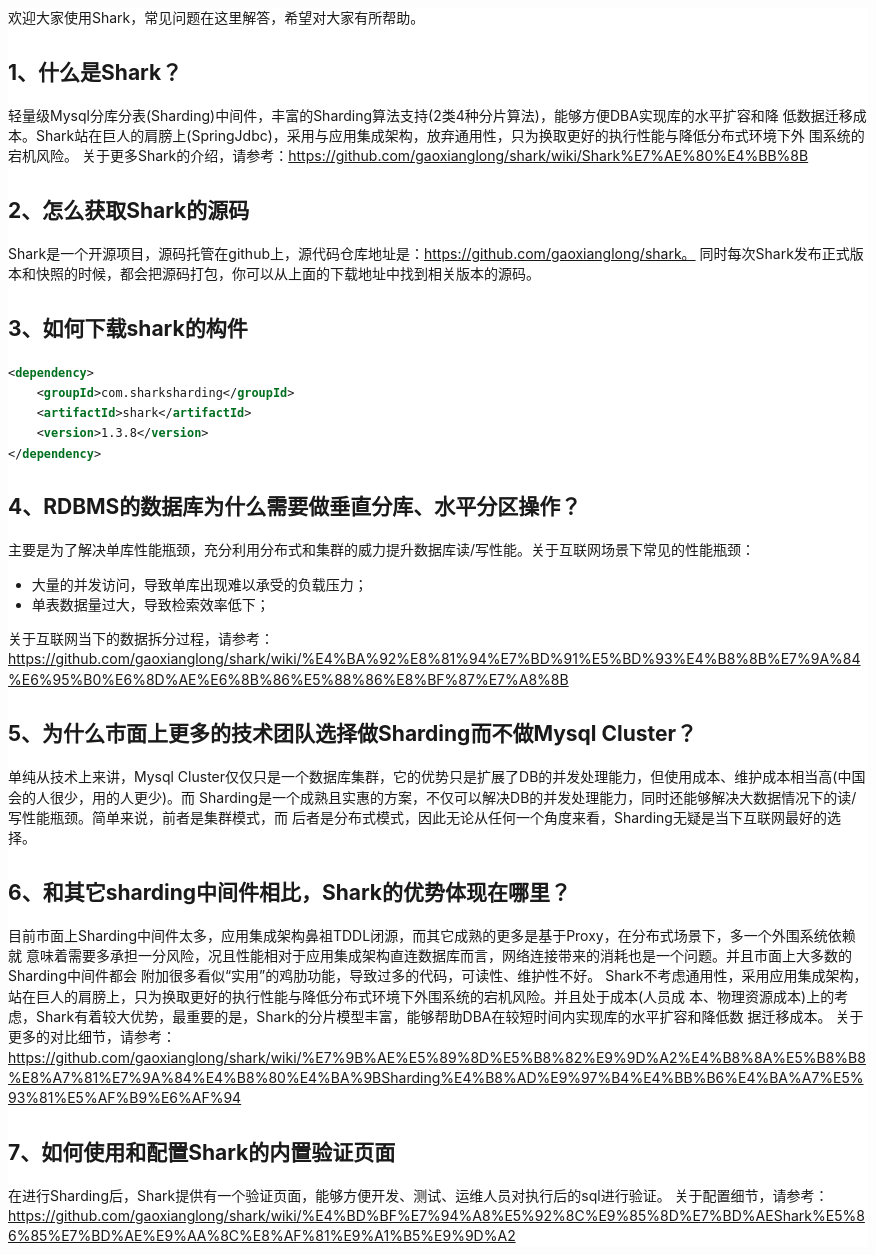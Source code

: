欢迎大家使用Shark，常见问题在这里解答，希望对大家有所帮助。

## 1、什么是Shark？

轻量级Mysql分库分表(Sharding)中间件，丰富的Sharding算法支持(2类4种分片算法)，能够方便DBA实现库的水平扩容和降 低数据迁移成本。Shark站在巨人的肩膀上(SpringJdbc)，采用与应用集成架构，放弃通用性，只为换取更好的执行性能与降低分布式环境下外 围系统的宕机风险。
关于更多Shark的介绍，请参考：https://github.com/gaoxianglong/shark/wiki/Shark%E7%AE%80%E4%BB%8B

## 2、怎么获取Shark的源码

Shark是一个开源项目，源码托管在github上，源代码仓库地址是：https://github.com/gaoxianglong/shark。 同时每次Shark发布正式版本和快照的时候，都会把源码打包，你可以从上面的下载地址中找到相关版本的源码。

## 3、如何下载shark的构件
```Xml
<dependency>
    <groupId>com.sharksharding</groupId>
    <artifactId>shark</artifactId>
    <version>1.3.8</version>
</dependency>
```

## 4、RDBMS的数据库为什么需要做垂直分库、水平分区操作？

主要是为了解决单库性能瓶颈，充分利用分布式和集群的威力提升数据库读/写性能。关于互联网场景下常见的性能瓶颈：
- 大量的并发访问，导致单库出现难以承受的负载压力；
- 单表数据量过大，导致检索效率低下；

关于互联网当下的数据拆分过程，请参考：https://github.com/gaoxianglong/shark/wiki/%E4%BA%92%E8%81%94%E7%BD%91%E5%BD%93%E4%B8%8B%E7%9A%84%E6%95%B0%E6%8D%AE%E6%8B%86%E5%88%86%E8%BF%87%E7%A8%8B

## 5、为什么市面上更多的技术团队选择做Sharding而不做Mysql Cluster？

单纯从技术上来讲，Mysql Cluster仅仅只是一个数据库集群，它的优势只是扩展了DB的并发处理能力，但使用成本、维护成本相当高(中国会的人很少，用的人更少)。而 Sharding是一个成熟且实惠的方案，不仅可以解决DB的并发处理能力，同时还能够解决大数据情况下的读/写性能瓶颈。简单来说，前者是集群模式，而 后者是分布式模式，因此无论从任何一个角度来看，Sharding无疑是当下互联网最好的选择。

## 6、和其它sharding中间件相比，Shark的优势体现在哪里？

目前市面上Sharding中间件太多，应用集成架构鼻祖TDDL闭源，而其它成熟的更多是基于Proxy，在分布式场景下，多一个外围系统依赖就 意味着需要多承担一分风险，况且性能相对于应用集成架构直连数据库而言，网络连接带来的消耗也是一个问题。并且市面上大多数的Sharding中间件都会 附加很多看似“实用”的鸡肋功能，导致过多的代码，可读性、维护性不好。
Shark不考虑通用性，采用应用集成架构，站在巨人的肩膀上，只为换取更好的执行性能与降低分布式环境下外围系统的宕机风险。并且处于成本(人员成 本、物理资源成本)上的考虑，Shark有着较大优势，最重要的是，Shark的分片模型丰富，能够帮助DBA在较短时间内实现库的水平扩容和降低数 据迁移成本。
关于更多的对比细节，请参考：https://github.com/gaoxianglong/shark/wiki/%E7%9B%AE%E5%89%8D%E5%B8%82%E9%9D%A2%E4%B8%8A%E5%B8%B8%E8%A7%81%E7%9A%84%E4%B8%80%E4%BA%9BSharding%E4%B8%AD%E9%97%B4%E4%BB%B6%E4%BA%A7%E5%93%81%E5%AF%B9%E6%AF%94

## 7、如何使用和配置Shark的内置验证页面

在进行Sharding后，Shark提供有一个验证页面，能够方便开发、测试、运维人员对执行后的sql进行验证。
关于配置细节，请参考：https://github.com/gaoxianglong/shark/wiki/%E4%BD%BF%E7%94%A8%E5%92%8C%E9%85%8D%E7%BD%AEShark%E5%86%85%E7%BD%AE%E9%AA%8C%E8%AF%81%E9%A1%B5%E9%9D%A2

